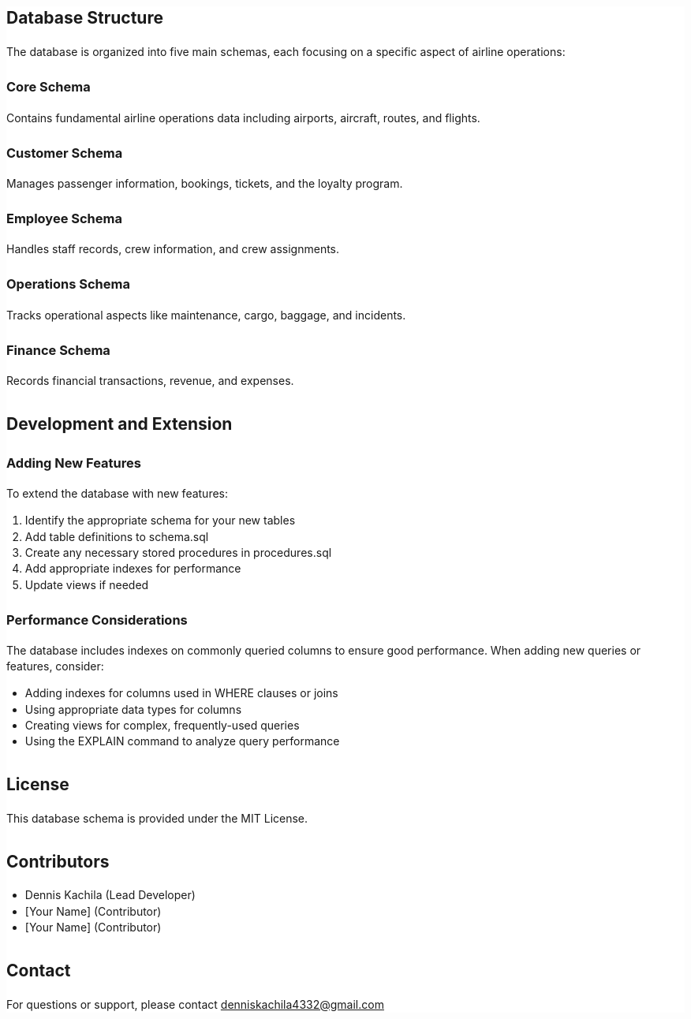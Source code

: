 ## Database Structure

The database is organized into five main schemas, each focusing on a specific aspect of airline operations:

### Core Schema
Contains fundamental airline operations data including airports, aircraft, routes, and flights.

### Customer Schema
Manages passenger information, bookings, tickets, and the loyalty program.

### Employee Schema
Handles staff records, crew information, and crew assignments.

### Operations Schema
Tracks operational aspects like maintenance, cargo, baggage, and incidents.

### Finance Schema
Records financial transactions, revenue, and expenses.

## Development and Extension

### Adding New Features

To extend the database with new features:

1. Identify the appropriate schema for your new tables
2. Add table definitions to schema.sql
3. Create any necessary stored procedures in procedures.sql
4. Add appropriate indexes for performance
5. Update views if needed

### Performance Considerations

The database includes indexes on commonly queried columns to ensure good performance. When adding new queries or features, consider:

- Adding indexes for columns used in WHERE clauses or joins
- Using appropriate data types for columns
- Creating views for complex, frequently-used queries
- Using the EXPLAIN command to analyze query performance

## License

This database schema is provided under the MIT License.

## Contributors

- Dennis Kachila (Lead Developer)
- [Your Name] (Contributor)
- [Your Name] (Contributor)

## Contact

For questions or support, please contact denniskachila4332@gmail.com
